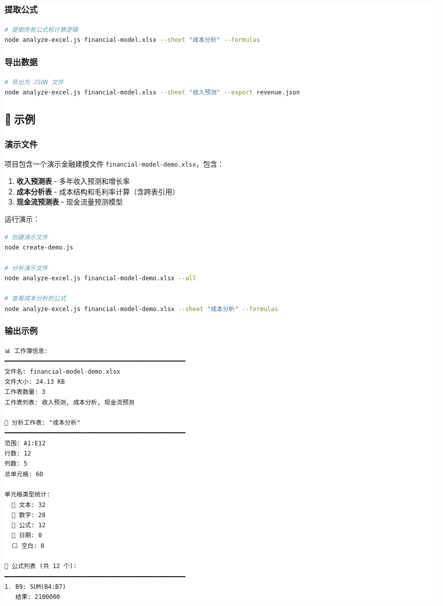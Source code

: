 ### 提取公式

```bash
# 提取所有公式和计算逻辑
node analyze-excel.js financial-model.xlsx --sheet "成本分析" --formulas
```

### 导出数据

```bash
# 导出为 JSON 文件
node analyze-excel.js financial-model.xlsx --sheet "收入预测" --export revenue.json
```

## 📝 示例

### 演示文件

项目包含一个演示金融建模文件 `financial-model-demo.xlsx`，包含：

1. **收入预测表** - 多年收入预测和增长率
2. **成本分析表** - 成本结构和毛利率计算（含跨表引用）
3. **现金流预测表** - 现金流量预测模型

运行演示：

```bash
# 创建演示文件
node create-demo.js

# 分析演示文件
node analyze-excel.js financial-model-demo.xlsx --all

# 查看成本分析的公式
node analyze-excel.js financial-model-demo.xlsx --sheet "成本分析" --formulas
```

### 输出示例

```
📊 工作簿信息:
━━━━━━━━━━━━━━━━━━━━━━━━━━━━━━━━━━━━━━━━━━━━━━━━━━
文件名: financial-model-demo.xlsx
文件大小: 24.13 KB
工作表数量: 3
工作表列表: 收入预测, 成本分析, 现金流预测

📄 分析工作表: "成本分析"
━━━━━━━━━━━━━━━━━━━━━━━━━━━━━━━━━━━━━━━━━━━━━━━━━━
范围: A1:E12
行数: 12
列数: 5
总单元格: 60

单元格类型统计:
  📝 文本: 32
  🔢 数字: 28
  🧮 公式: 12
  📅 日期: 0
  ⬜ 空白: 0

🧮 公式列表 (共 12 个):
━━━━━━━━━━━━━━━━━━━━━━━━━━━━━━━━━━━━━━━━━━━━━━━━━━
1. B9: SUM(B4:B7)
   结果: 2100000

```